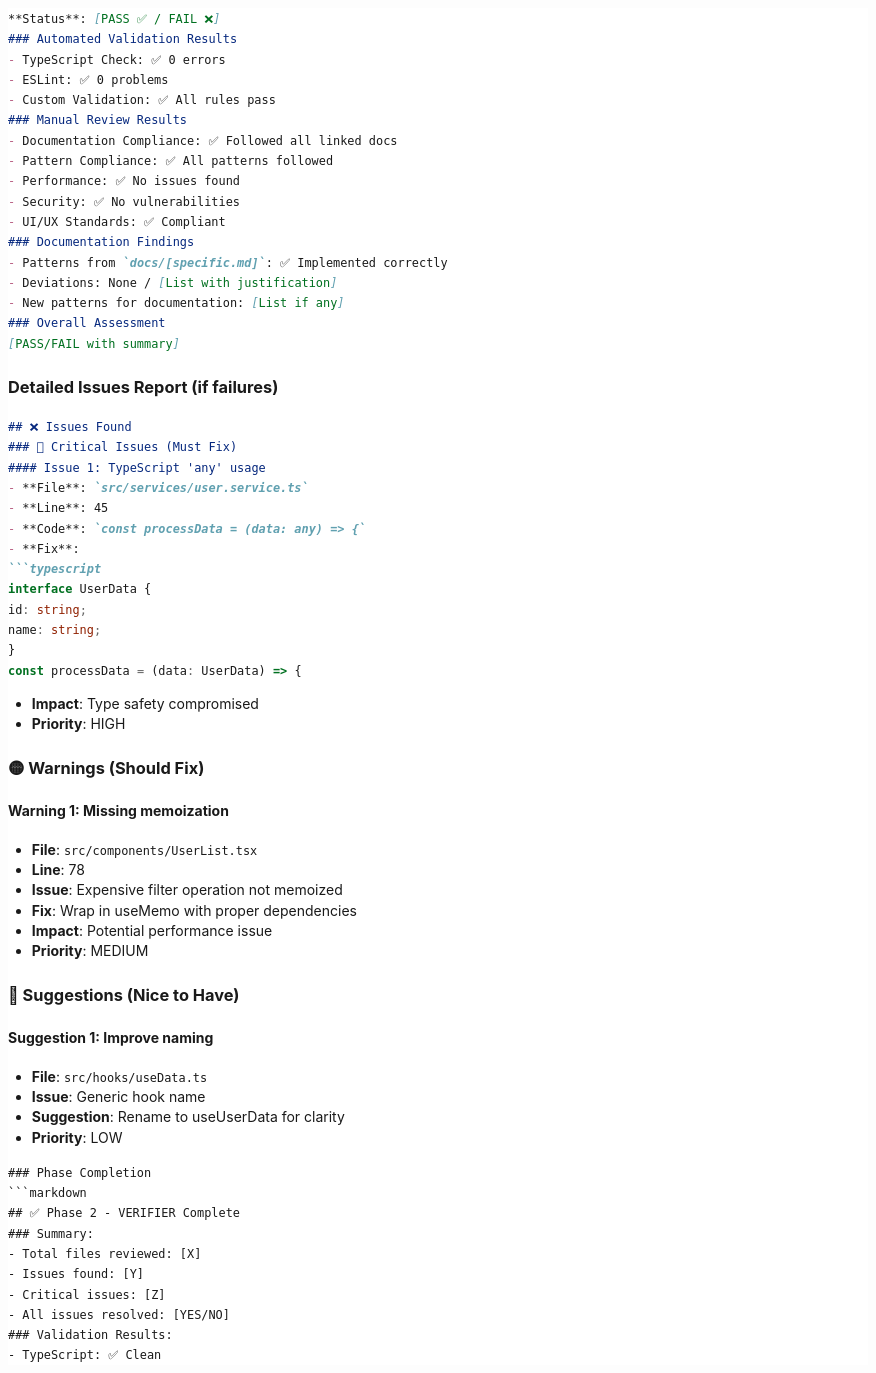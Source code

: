 ```markdown
**Status**: [PASS ✅ / FAIL ❌]
### Automated Validation Results
- TypeScript Check: ✅ 0 errors
- ESLint: ✅ 0 problems
- Custom Validation: ✅ All rules pass
### Manual Review Results
- Documentation Compliance: ✅ Followed all linked docs
- Pattern Compliance: ✅ All patterns followed
- Performance: ✅ No issues found
- Security: ✅ No vulnerabilities
- UI/UX Standards: ✅ Compliant
### Documentation Findings
- Patterns from `docs/[specific.md]`: ✅ Implemented correctly
- Deviations: None / [List with justification]
- New patterns for documentation: [List if any]
### Overall Assessment
[PASS/FAIL with summary]
```
### Detailed Issues Report (if failures)
```markdown
## ❌ Issues Found
### 🔴 Critical Issues (Must Fix)
#### Issue 1: TypeScript 'any' usage
- **File**: `src/services/user.service.ts`
- **Line**: 45
- **Code**: `const processData = (data: any) => {`
- **Fix**:
```typescript
interface UserData {
id: string;
name: string;
}
const processData = (data: UserData) => {
```
- **Impact**: Type safety compromised
- **Priority**: HIGH
### 🟡 Warnings (Should Fix)
#### Warning 1: Missing memoization
- **File**: `src/components/UserList.tsx`
- **Line**: 78
- **Issue**: Expensive filter operation not memoized
- **Fix**: Wrap in useMemo with proper dependencies
- **Impact**: Potential performance issue
- **Priority**: MEDIUM
### 🔵 Suggestions (Nice to Have)
#### Suggestion 1: Improve naming
- **File**: `src/hooks/useData.ts`
- **Issue**: Generic hook name
- **Suggestion**: Rename to useUserData for clarity
- **Priority**: LOW
```
### Phase Completion
```markdown
## ✅ Phase 2 - VERIFIER Complete
### Summary:
- Total files reviewed: [X]
- Issues found: [Y]
- Critical issues: [Z]
- All issues resolved: [YES/NO]
### Validation Results:
- TypeScript: ✅ Clean
```